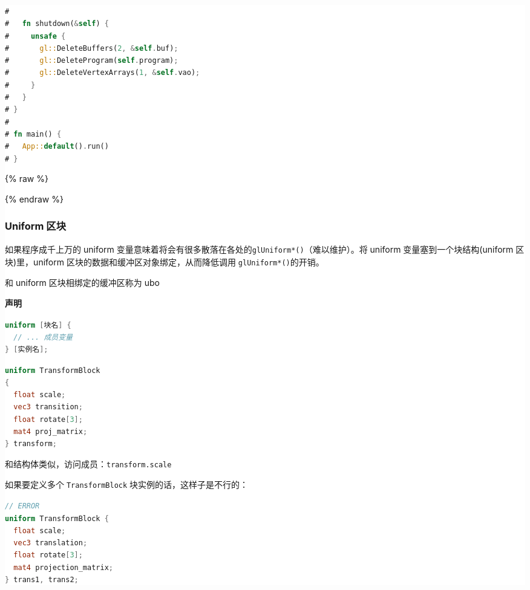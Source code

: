 ```rust
# 
#   fn shutdown(&self) {
#     unsafe {
#       gl::DeleteBuffers(2, &self.buf);
#       gl::DeleteProgram(self.program);
#       gl::DeleteVertexArrays(1, &self.vao);
#     }
#   }
# }
# 
# fn main() {
#   App::default().run()
# }
```

{% raw %}
<div class="demo_app" id="_ch5_3_spinningcubes"></div>
{% endraw %}

### Uniform 区块

如果程序成千上万的 uniform 变量意味着将会有很多散落在各处的`glUniform*()`（难以维护）。将 uniform 变量塞到一个块结构(uniform 区块)里，uniform 区块的数据和缓冲区对象绑定，从而降低调用 `glUniform*()`的开销。

和 uniform 区块相绑定的缓冲区称为 ubo

__声明__

```glsl
uniform [块名] {
  // ... 成员变量
} [实例名];
```
```glsl
uniform TransformBlock
{
  float scale;
  vec3 transition;
  float rotate[3];
  mat4 proj_matrix;
} transform;

```

和结构体类似，访问成员：`transform.scale`

如果要定义多个 `TransformBlock` 块实例的话，这样子是不行的：

```glsl
// ERROR
uniform TransformBlock {
  float scale;
  vec3 translation;
  float rotate[3];
  mat4 projection_matrix;
} trans1, trans2;
```

